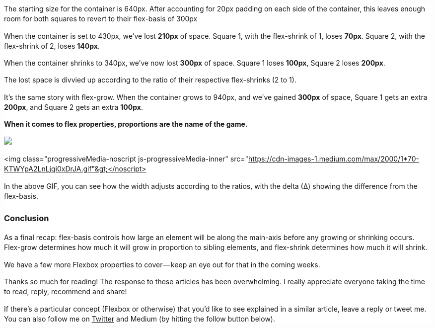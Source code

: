 The starting size for the container is 640px. After accounting for 20px padding on each side of the container, this leaves enough room for both squares to revert to their flex-basis of 300px

When the container is set to 430px, we’ve lost **210px** of space. Square 1, with the flex-shrink of 1, loses **70px**. Square 2, with the flex-shrink of 2, loses **140px**.

When the container shrinks to 340px, we’ve now lost **300px** of space. Square 1 loses **100px**, Square 2 loses **200px**.

The lost space is divvied up according to the ratio of their respective flex-shrinks (2 to 1).

It’s the same story with flex-grow. When the container grows to 940px, and we’ve gained **300px** of space, Square 1 gets an extra **200px**, and Square 2 gets an extra **100px**.

**When it comes to flex properties, proportions are the name of the game.**









![](https://cdn-images-1.medium.com/freeze/max/60/1*70-KTWYpA2LnLjqi0xDrJA.gif?q=20)

<canvas class="progressiveMedia-canvas js-progressiveMedia-canvas" width="75" height="20"></canvas>

<noscript class="js-progressiveMedia-inner">&lt;img class="progressiveMedia-noscript js-progressiveMedia-inner" src="https://cdn-images-1.medium.com/max/2000/1*70-KTWYpA2LnLjqi0xDrJA.gif"&gt;</noscript>











In the above GIF, you can see how the width adjusts according to the ratios, with the delta (∆) showing the difference from the flex-basis.

### Conclusion

As a final recap: flex-basis controls how large an element will be along the main-axis before any growing or shrinking occurs. Flex-grow determines how much it will grow in proportion to sibling elements, and flex-shrink determines how much it will shrink.

We have a few more Flexbox properties to cover — keep an eye out for that in the coming weeks.

Thanks so much for reading! The response to these articles has been overwhelming. I really appreciate everyone taking the time to read, reply, recommend and share!

If there’s a particular concept (Flexbox or otherwise) that you’d like to see explained in a similar article, leave a reply or tweet me. You can also follow me on [Twitter](https://twitter.com/scottdomes) and Medium (by hitting the follow button below).









